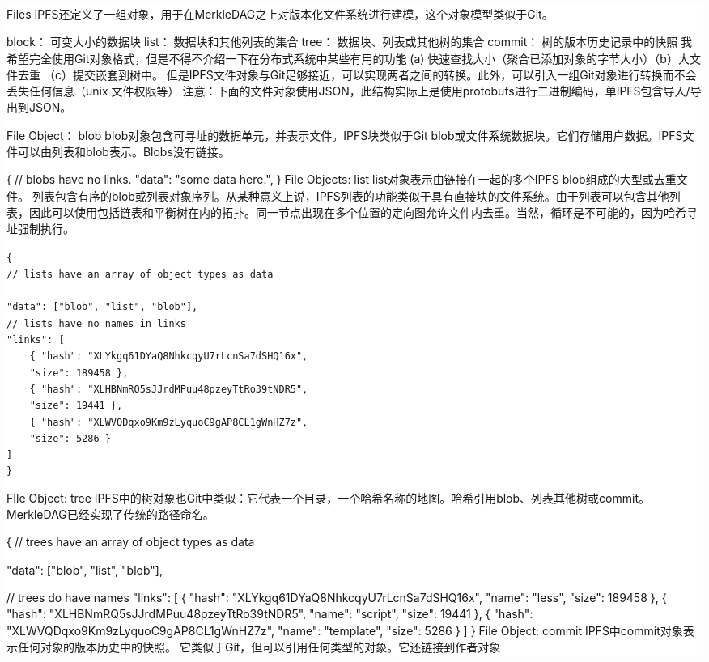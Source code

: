 Files
IPFS还定义了一组对象，用于在MerkleDAG之上对版本化文件系统进行建模，这个对象模型类似于Git。

block： 可变大小的数据块
list： 数据块和其他列表的集合
tree： 数据块、列表或其他树的集合
commit： 树的版本历史记录中的快照
我希望完全使用Git对象格式，但是不得不介绍一下在分布式系统中某些有用的功能 (a) 快速查找大小（聚合已添加对象的字节大小）（b）大文件去重 （c）提交嵌套到树中。 但是IPFS文件对象与Git足够接近，可以实现两者之间的转换。此外，可以引入一组Git对象进行转换而不会丢失任何信息（unix 文件权限等）
注意：下面的文件对象使用JSON，此结构实际上是使用protobufs进行二进制编码，单IPFS包含导入/导出到JSON。

File Object： blob
blob对象包含可寻址的数据单元，并表示文件。IPFS块类似于Git blob或文件系统数据块。它们存储用户数据。IPFS文件可以由列表和blob表示。Blobs没有链接。

{
    // blobs have no links.
    "data": "some data here.",
}
File Objects: list
list对象表示由链接在一起的多个IPFS blob组成的大型或去重文件。 列表包含有序的blob或列表对象序列。从某种意义上说，IPFS列表的功能类似于具有直接块的文件系统。由于列表可以包含其他列表，因此可以使用包括链表和平衡树在内的拓扑。同一节点出现在多个位置的定向图允许文件内去重。当然，循环是不可能的，因为哈希寻址强制执行。

    {
    // lists have an array of object types as data

    "data": ["blob", "list", "blob"],
    // lists have no names in links
    "links": [
        { "hash": "XLYkgq61DYaQ8NhkcqyU7rLcnSa7dSHQ16x",
        "size": 189458 },
        { "hash": "XLHBNmRQ5sJJrdMPuu48pzeyTtRo39tNDR5",
        "size": 19441 },
        { "hash": "XLWVQDqxo9Km9zLyquoC9gAP8CL1gWnHZ7z",
        "size": 5286 }
    ]
    }
FIle Object: tree
IPFS中的树对象也Git中类似：它代表一个目录，一个哈希名称的地图。哈希引用blob、列表其他树或commit。MerkleDAG已经实现了传统的路径命名。

{
  // trees have an array of object types as data

  "data": ["blob", "list", "blob"],

   // trees do have names
  "links": [
    { "hash": "XLYkgq61DYaQ8NhkcqyU7rLcnSa7dSHQ16x",
      "name": "less", "size": 189458 },
    { "hash": "XLHBNmRQ5sJJrdMPuu48pzeyTtRo39tNDR5",
      "name": "script", "size": 19441 },
    { "hash": "XLWVQDqxo9Km9zLyquoC9gAP8CL1gWnHZ7z",
      "name": "template", "size": 5286 }
  ]
}
File Object: commit
IPFS中commit对象表示任何对象的版本历史中的快照。 它类似于Git，但可以引用任何类型的对象。它还链接到作者对象
